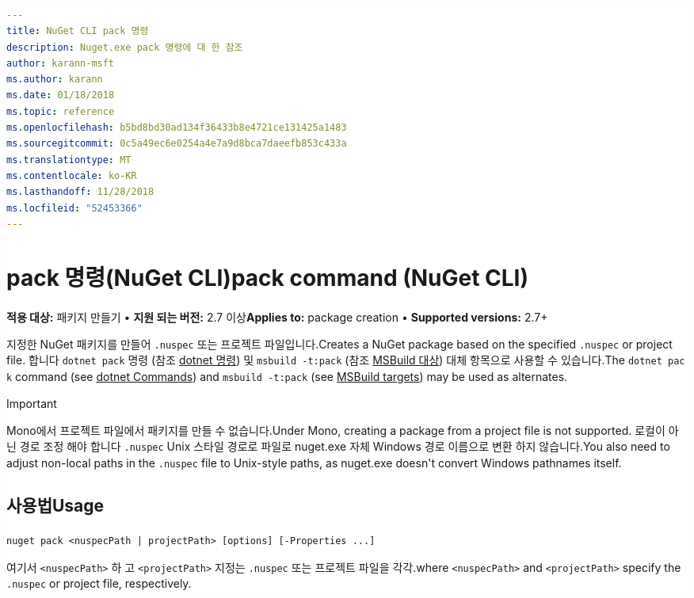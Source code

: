 ```yaml
---
title: NuGet CLI pack 명령
description: Nuget.exe pack 명령에 대 한 참조
author: karann-msft
ms.author: karann
ms.date: 01/18/2018
ms.topic: reference
ms.openlocfilehash: b5bd8bd30ad134f36433b8e4721ce131425a1483
ms.sourcegitcommit: 0c5a49ec6e0254a4e7a9d8bca7daeefb853c433a
ms.translationtype: MT
ms.contentlocale: ko-KR
ms.lasthandoff: 11/28/2018
ms.locfileid: "52453366"
---
```

# <a name="pack-command-nuget-cli"></a><span data-ttu-id="6e68e-103">pack 명령(NuGet CLI)</span><span class="sxs-lookup"><span data-stu-id="6e68e-103">pack command (NuGet CLI)</span></span>

<span data-ttu-id="6e68e-104">**적용 대상:** 패키지 만들기 &bullet; **지원 되는 버전:** 2.7 이상</span><span class="sxs-lookup"><span data-stu-id="6e68e-104">**Applies to:** package creation &bullet; **Supported versions:** 2.7+</span></span>

<span data-ttu-id="6e68e-105">지정한 NuGet 패키지를 만들어 `.nuspec` 또는 프로젝트 파일입니다.</span><span class="sxs-lookup"><span data-stu-id="6e68e-105">Creates a NuGet package based on the specified `.nuspec` or project file.</span></span> <span data-ttu-id="6e68e-106">합니다 `dotnet pack` 명령 (참조 [dotnet 명령](dotnet-Commands.md)) 및 `msbuild -t:pack` (참조 [MSBuild 대상](../reference/msbuild-targets.md)) 대체 항목으로 사용할 수 있습니다.</span><span class="sxs-lookup"><span data-stu-id="6e68e-106">The `dotnet pack` command (see [dotnet Commands](dotnet-Commands.md)) and `msbuild -t:pack` (see [MSBuild targets](../reference/msbuild-targets.md)) may be used as alternates.</span></span>

> [!Important]
> <span data-ttu-id="6e68e-107">Mono에서 프로젝트 파일에서 패키지를 만들 수 없습니다.</span><span class="sxs-lookup"><span data-stu-id="6e68e-107">Under Mono, creating a package from a project file is not supported.</span></span> <span data-ttu-id="6e68e-108">로컬이 아닌 경로 조정 해야 합니다 `.nuspec` Unix 스타일 경로로 파일로 nuget.exe 자체 Windows 경로 이름으로 변환 하지 않습니다.</span><span class="sxs-lookup"><span data-stu-id="6e68e-108">You also need to adjust non-local paths in the `.nuspec` file to Unix-style paths, as nuget.exe doesn't convert Windows pathnames itself.</span></span>

## <a name="usage"></a><span data-ttu-id="6e68e-109">사용법</span><span class="sxs-lookup"><span data-stu-id="6e68e-109">Usage</span></span>

```cli
nuget pack <nuspecPath | projectPath> [options] [-Properties ...]
```

<span data-ttu-id="6e68e-110">여기서 `<nuspecPath>` 하 고 `<projectPath>` 지정는 `.nuspec` 또는 프로젝트 파일을 각각.</span><span class="sxs-lookup"><span data-stu-id="6e68e-110">where `<nuspecPath>` and `<projectPath>` specify the `.nuspec` or project file, respectively.</span></span>
